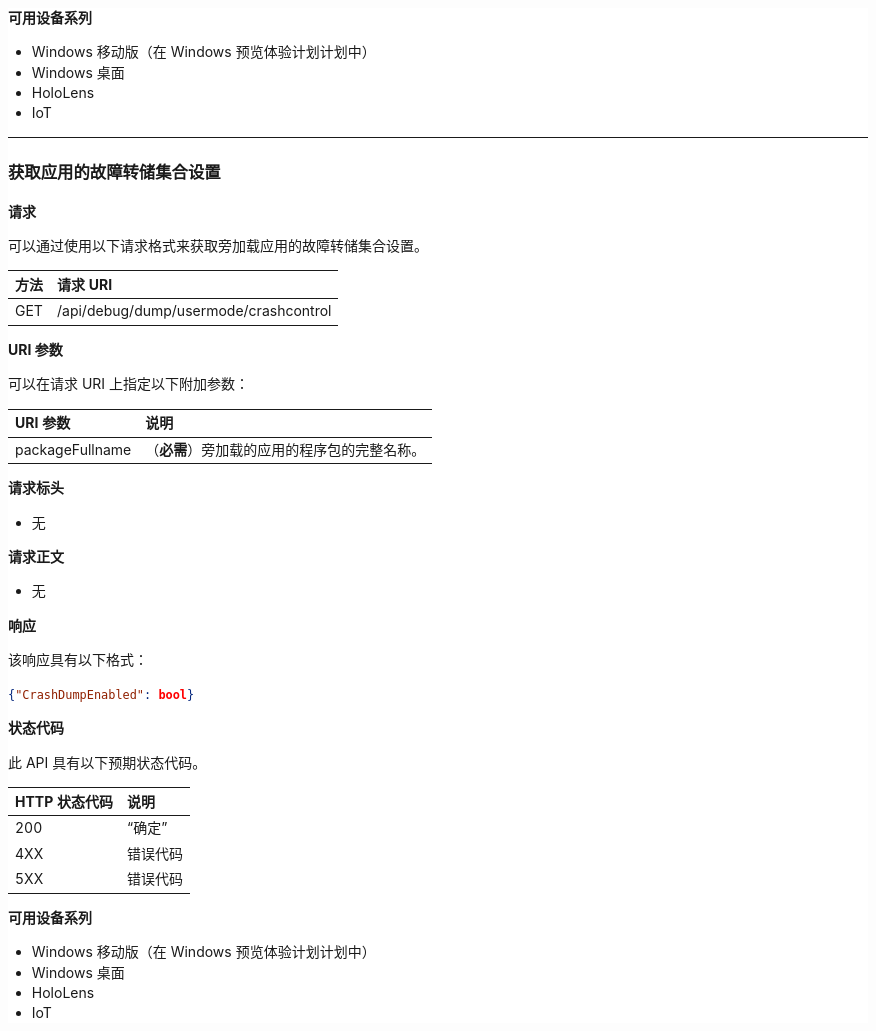 **可用设备系列**

* Windows 移动版（在 Windows 预览体验计划计划中）
* Windows 桌面
* HoloLens
* IoT

<hr>

### <a name="get-the-crash-dump-collection-settings-for-an-app"></a>获取应用的故障转储集合设置

**请求**

可以通过使用以下请求格式来获取旁加载应用的故障转储集合设置。
 
| 方法      | 请求 URI |
| :------     | :----- |
| GET | /api/debug/dump/usermode/crashcontrol |


**URI 参数**

可以在请求 URI 上指定以下附加参数：

| URI 参数 | 说明 |
| :------          | :------ |
| packageFullname   | （**必需**）旁加载的应用的程序包的完整名称。 |

**请求标头**

- 无

**请求正文**

- 无

**响应**

该响应具有以下格式：
```json
{"CrashDumpEnabled": bool}
```

**状态代码**

此 API 具有以下预期状态代码。

|  HTTP 状态代码      | 说明 | 
| :------     | :----- |
|  200 | “确定” | 
| 4XX | 错误代码 |
| 5XX | 错误代码 |

**可用设备系列**

* Windows 移动版（在 Windows 预览体验计划计划中）
* Windows 桌面
* HoloLens
* IoT
